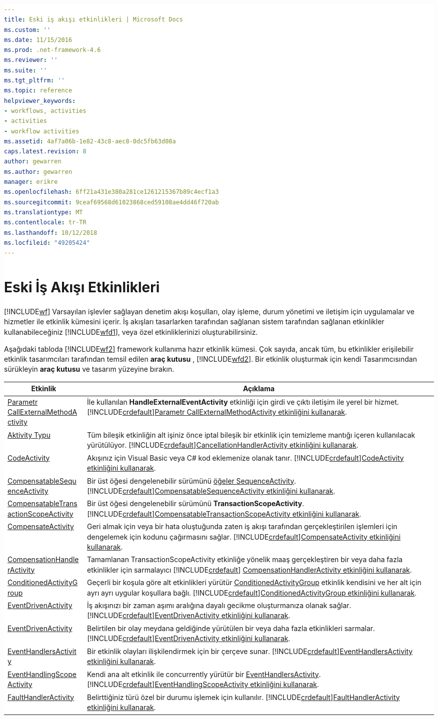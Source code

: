 ```yaml
---
title: Eski iş akışı etkinlikleri | Microsoft Docs
ms.custom: ''
ms.date: 11/15/2016
ms.prod: .net-framework-4.6
ms.reviewer: ''
ms.suite: ''
ms.tgt_pltfrm: ''
ms.topic: reference
helpviewer_keywords:
- workflows, activities
- activities
- workflow activities
ms.assetid: 4af7a06b-1e82-43c8-aec8-0dc5fb63d08a
caps.latest.revision: 8
author: gewarren
ms.author: gewarren
manager: erikre
ms.openlocfilehash: 6ff21a431e380a281ce1261215367b89c4ecf1a3
ms.sourcegitcommit: 9ceaf69568d61023868ced59108ae4dd46f720ab
ms.translationtype: MT
ms.contentlocale: tr-TR
ms.lasthandoff: 10/12/2018
ms.locfileid: "49205424"
---
```

# <a name="legacy-workflow-activities"></a>Eski İş Akışı Etkinlikleri
[!INCLUDE[wf](../includes/wf-md.md)] Varsayılan işlevler sağlayan denetim akışı koşulları, olay işleme, durum yönetimi ve iletişim için uygulamalar ve hizmetler ile etkinlik kümesini içerir. İş akışları tasarlarken tarafından sağlanan sistem tarafından sağlanan etkinlikler kullanabileceğiniz [!INCLUDE[wfd1](../includes/wfd1-md.md)], veya özel etkinliklerinizi oluşturabilirsiniz.  
  
 Aşağıdaki tabloda [!INCLUDE[wf2](../includes/wf2-md.md)] framework kullanıma hazır etkinlik kümesi. Çok sayıda, ancak tüm, bu etkinlikler erişilebilir etkinlik tasarımcıları tarafından temsil edilen **araç kutusu** , [!INCLUDE[wfd2](../includes/wfd2-md.md)]. Bir etkinlik oluşturmak için kendi Tasarımcısından sürükleyin **araç kutusu** ve tasarım yüzeyine bırakın.  
  
|Etkinlik|Açıklama|  
|--------------|-----------------|  
|[Parametr CallExternalMethodActivity](http://go.microsoft.com/fwlink?LinkID=65025)|İle kullanılan **HandleExternalEventActivity** etkinliği için girdi ve çıktı iletişim ile yerel bir hizmet. [!INCLUDE[crdefault](../includes/crdefault-md.md)][Parametr CallExternalMethodActivity etkinliğini kullanarak](http://go.microsoft.com/fwlink?LinkID=65060).|  
|[Aktivity Typu](http://go.microsoft.com/fwlink?LinkID=65050)|Tüm bileşik etkinliğin alt işiniz önce iptal bileşik bir etkinlik için temizleme mantığı içeren kullanılacak yürütülüyor. [!INCLUDE[crdefault](../includes/crdefault-md.md)][CancellationHandlerActivity etkinliğini kullanarak](http://go.microsoft.com/fwlink?LinkID=65061).|  
|[CodeActivity](http://go.microsoft.com/fwlink?LinkID=65026)|Akışınız için Visual Basic veya C# kod eklemenize olanak tanır. [!INCLUDE[crdefault](../includes/crdefault-md.md)][CodeActivity etkinliğini kullanarak](http://go.microsoft.com/fwlink?LinkID=65062).|  
|[CompensatableSequenceActivity](http://go.microsoft.com/fwlink?LinkID=65027)|Bir üst öğesi dengelenebilir sürümünü [öğeler SequenceActivity](http://go.microsoft.com/fwlink?LinkID=65020). [!INCLUDE[crdefault](../includes/crdefault-md.md)][CompensatableSequenceActivity etkinliğini kullanarak](http://go.microsoft.com/fwlink?LinkID=65002).|  
|[CompensatableTransactionScopeActivity](http://go.microsoft.com/fwlink?LinkID=65051)|Bir üst öğesi dengelenebilir sürümünü **TransactionScopeActivity**. [!INCLUDE[crdefault](../includes/crdefault-md.md)][CompensatableTransactionScopeActivity etkinliğini kullanarak](http://go.microsoft.com/fwlink?LinkID=65063).|  
|[CompensateActivity](http://go.microsoft.com/fwlink?LinkID=65052)|Geri almak için veya bir hata oluştuğunda zaten iş akışı tarafından gerçekleştirilen işlemleri için dengelemek için kodunu çağırmasını sağlar. [!INCLUDE[crdefault](../includes/crdefault-md.md)][CompensateActivity etkinliğini kullanarak](http://go.microsoft.com/fwlink?LinkID=65064).|  
|[CompensationHandlerActivity](http://go.microsoft.com/fwlink?LinkID=65053)|Tamamlanan TransactionScopeActivity etkinliğe yönelik maaş gerçekleştiren bir veya daha fazla etkinlikler için sarmalayıcı [!INCLUDE[crdefault](../includes/crdefault-md.md)] [CompensationHandlerActivity etkinliğini kullanarak](http://go.microsoft.com/fwlink?LinkID=65065).|  
|[ConditionedActivityGroup](http://go.microsoft.com/fwlink?LinkID=65017)|Geçerli bir koşula göre alt etkinlikleri yürütür [ConditionedActivityGroup](http://go.microsoft.com/fwlink?LinkID=65017) etkinlik kendisini ve her alt için ayrı ayrı uygular koşullara bağlı. [!INCLUDE[crdefault](../includes/crdefault-md.md)][ConditionedActivityGroup etkinliğini kullanarak](http://go.microsoft.com/fwlink?LinkID=65066).|  
|[EventDrivenActivity](http://go.microsoft.com/fwlink?LinkID=65028)|İş akışınızı bir zaman aşımı aralığına dayalı gecikme oluşturmanıza olanak sağlar. [!INCLUDE[crdefault](../includes/crdefault-md.md)][EventDrivenActivity etkinliğini kullanarak](http://go.microsoft.com/fwlink?LinkID=65067).|  
|[EventDrivenActivity](http://go.microsoft.com/fwlink?LinkID=65029)|Belirtilen bir olay meydana geldiğinde yürütülen bir veya daha fazla etkinlikleri sarmalar. [!INCLUDE[crdefault](../includes/crdefault-md.md)][EventDrivenActivity etkinliğini kullanarak](http://go.microsoft.com/fwlink?LinkID=65068).|  
|[EventHandlersActivity](http://go.microsoft.com/fwlink?LinkID=65018)|Bir etkinlik olayları ilişkilendirmek için bir çerçeve sunar. [!INCLUDE[crdefault](../includes/crdefault-md.md)][EventHandlersActivity etkinliğini kullanarak](http://go.microsoft.com/fwlink?LinkID=65069).|  
|[EventHandlingScopeActivity](http://go.microsoft.com/fwlink?LinkID=65030)|Kendi ana alt etkinlik ile concurrently yürütür bir [EventHandlersActivity](http://go.microsoft.com/fwlink?LinkID=65018). [!INCLUDE[crdefault](../includes/crdefault-md.md)][EventHandlingScopeActivity etkinliğini kullanarak](http://go.microsoft.com/fwlink?LinkID=65070).|  
|[FaultHandlerActivity](http://go.microsoft.com/fwlink?LinkID=65054)|Belirttiğiniz türü özel bir durumu işlemek için kullanılır. [!INCLUDE[crdefault](../includes/crdefault-md.md)][FaultHandlerActivity etkinliğini kullanarak](http://go.microsoft.com/fwlink?LinkID=65071).|  